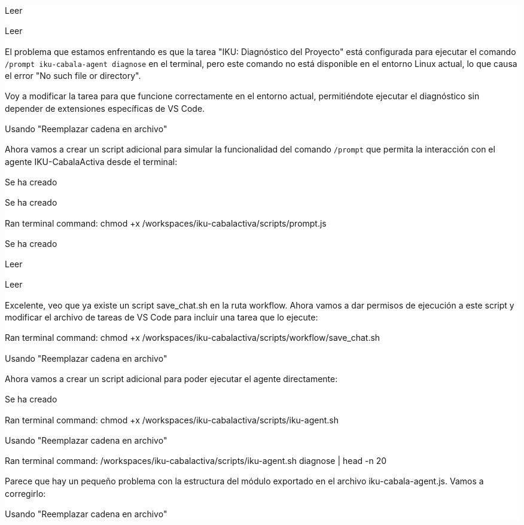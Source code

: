 Leer [](file:///workspaces/iku-cabalactiva/.vscode/tasks.json)

Leer [](file:///workspaces/iku-cabalactiva/.vscode/copilot-prompts/iku-cabala-agent.js)

El problema que estamos enfrentando es que la tarea "IKU: Diagnóstico del Proyecto" está configurada para ejecutar el comando `/prompt iku-cabala-agent diagnose` en el terminal, pero este comando no está disponible en el entorno Linux actual, lo que causa el error "No such file or directory".

Voy a modificar la tarea para que funcione correctamente en el entorno actual, permitiéndote ejecutar el diagnóstico sin depender de extensiones específicas de VS Code.

Usando "Reemplazar cadena en archivo"

```

```

Ahora vamos a crear un script adicional para simular la funcionalidad del comando `/prompt` que permita la interacción con el agente IKU-CabalaActiva desde el terminal:

Se ha creado [](file:///workspaces/iku-cabalactiva/scripts/workflow)

Se ha creado [](file:///workspaces/iku-cabalactiva/scripts/prompt.js)

Ran terminal command: chmod +x /workspaces/iku-cabalactiva/scripts/prompt.js

Se ha creado [](file:///workspaces/iku-cabalactiva/scripts/workflow/save_chat.sh)

Leer [](file:///workspaces/iku-cabalactiva/scripts/workflow)

Leer [](file:///workspaces/iku-cabalactiva/scripts/workflow/save_chat.sh)

Excelente, veo que ya existe un script save_chat.sh en la ruta workflow. Ahora vamos a dar permisos de ejecución a este script y modificar el archivo de tareas de VS Code para incluir una tarea que lo ejecute:

Ran terminal command: chmod +x /workspaces/iku-cabalactiva/scripts/workflow/save_chat.sh

Usando "Reemplazar cadena en archivo"

```

```

Ahora vamos a crear un script adicional para poder ejecutar el agente directamente:

Se ha creado [](file:///workspaces/iku-cabalactiva/scripts/iku-agent.sh)

Ran terminal command: chmod +x /workspaces/iku-cabalactiva/scripts/iku-agent.sh

Usando "Reemplazar cadena en archivo"

```

```

Ran terminal command: /workspaces/iku-cabalactiva/scripts/iku-agent.sh diagnose | head -n 20

Parece que hay un pequeño problema con la estructura del módulo exportado en el archivo iku-cabala-agent.js. Vamos a corregirlo:

Usando "Reemplazar cadena en archivo"

```

```
